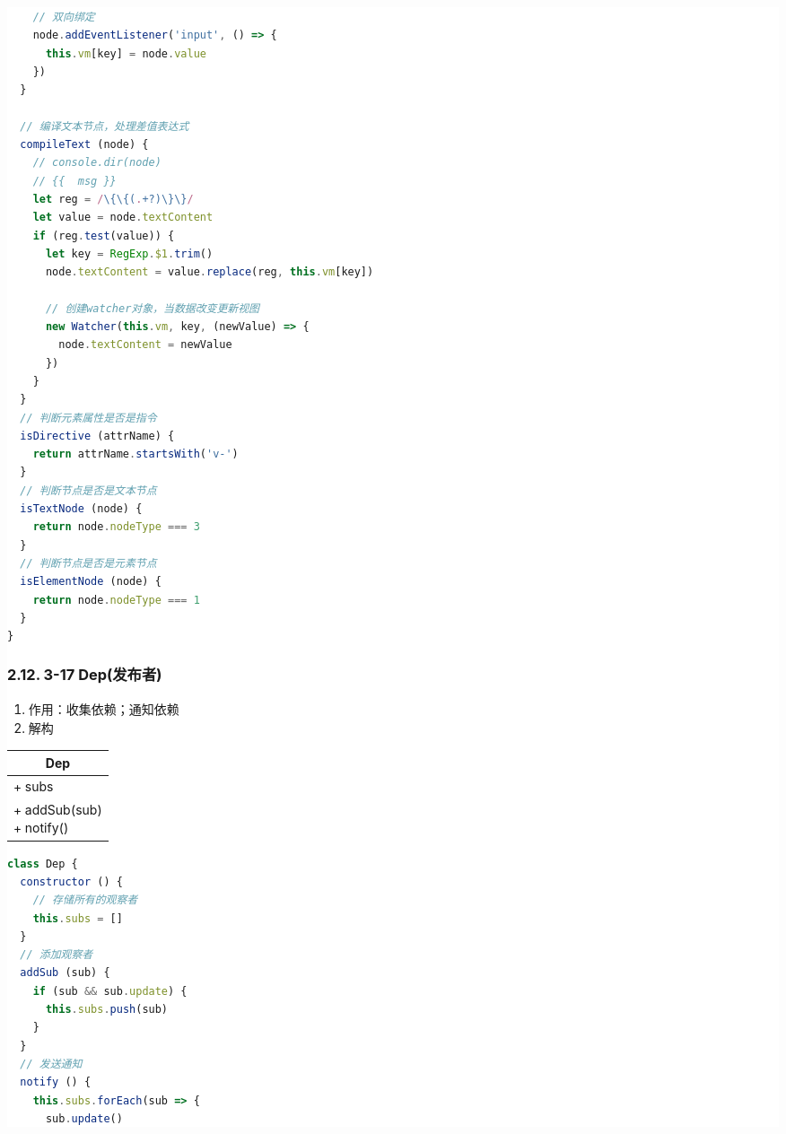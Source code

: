 ```js
    // 双向绑定
    node.addEventListener('input', () => {
      this.vm[key] = node.value
    })
  }

  // 编译文本节点，处理差值表达式
  compileText (node) {
    // console.dir(node)
    // {{  msg }}
    let reg = /\{\{(.+?)\}\}/
    let value = node.textContent
    if (reg.test(value)) {
      let key = RegExp.$1.trim()
      node.textContent = value.replace(reg, this.vm[key])

      // 创建watcher对象，当数据改变更新视图
      new Watcher(this.vm, key, (newValue) => {
        node.textContent = newValue
      })
    }
  }
  // 判断元素属性是否是指令
  isDirective (attrName) {
    return attrName.startsWith('v-')
  }
  // 判断节点是否是文本节点
  isTextNode (node) {
    return node.nodeType === 3
  }
  // 判断节点是否是元素节点
  isElementNode (node) {
    return node.nodeType === 1
  }
}
```

### 2.12. <a name='Dep'></a>3-17 Dep(发布者)

1. 作用：收集依赖；通知依赖
1. 解构

|Dep|
| ---- |
| + subs |
| + addSub(sub)<br> + notify() |

```js
class Dep {
  constructor () {
    // 存储所有的观察者
    this.subs = []
  }
  // 添加观察者
  addSub (sub) {
    if (sub && sub.update) {
      this.subs.push(sub)
    }
  }
  // 发送通知
  notify () {
    this.subs.forEach(sub => {
      sub.update()
```